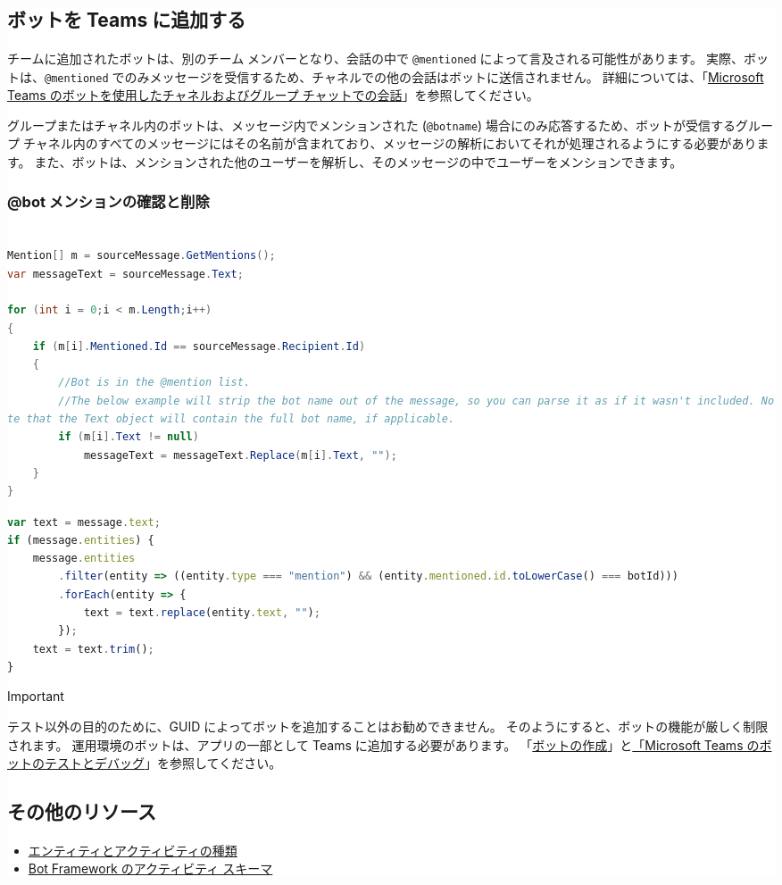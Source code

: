 ## <a name="adding-a-bot-to-teams"></a>ボットを Teams に追加する

チームに追加されたボットは、別のチーム メンバーとなり、会話の中で `@mentioned` によって言及される可能性があります。 実際、ボットは、`@mentioned` でのみメッセージを受信するため、チャネルでの他の会話はボットに送信されません。
詳細については、「[Microsoft Teams のボットを使用したチャネルおよびグループ チャットでの会話](https://aka.ms/bots-con-channel)」を参照してください。

グループまたはチャネル内のボットは、メッセージ内でメンションされた (`@botname`) 場合にのみ応答するため、ボットが受信するグループ チャネル内のすべてのメッセージにはその名前が含まれており、メッセージの解析においてそれが処理されるようにする必要があります。 また、ボットは、メンションされた他のユーザーを解析し、そのメッセージの中でユーザーをメンションできます。

### <a name="check-for-and-strip-bot-mention"></a>@bot メンションの確認と削除

```csharp

Mention[] m = sourceMessage.GetMentions();
var messageText = sourceMessage.Text;

for (int i = 0;i < m.Length;i++)
{
    if (m[i].Mentioned.Id == sourceMessage.Recipient.Id)
    {
        //Bot is in the @mention list.
        //The below example will strip the bot name out of the message, so you can parse it as if it wasn't included. Note that the Text object will contain the full bot name, if applicable.
        if (m[i].Text != null)
            messageText = messageText.Replace(m[i].Text, "");
    }
}
```

```javascript
var text = message.text;
if (message.entities) {
    message.entities
        .filter(entity => ((entity.type === "mention") && (entity.mentioned.id.toLowerCase() === botId)))
        .forEach(entity => {
            text = text.replace(entity.text, "");
        });
    text = text.trim();
}

```

> [!IMPORTANT] 
> テスト以外の目的のために、GUID によってボットを追加することはお勧めできません。 そのようにすると、ボットの機能が厳しく制限されます。 運用環境のボットは、アプリの一部として Teams に追加する必要があります。 「[ボットの作成](https://docs.microsoft.com/microsoftteams/platform/concepts/bots/bots-create)」と[「Microsoft Teams のボットのテストとデバッグ](https://docs.microsoft.com/microsoftteams/platform/concepts/bots/bots-test)」を参照してください。


## <a name="additional-resources"></a>その他のリソース

- [エンティティとアクティビティの種類](../bot-service-activities-entities.md)
- [Bot Framework のアクティビティ スキーマ](https://aka.ms/botSpecs-activitySchema)

